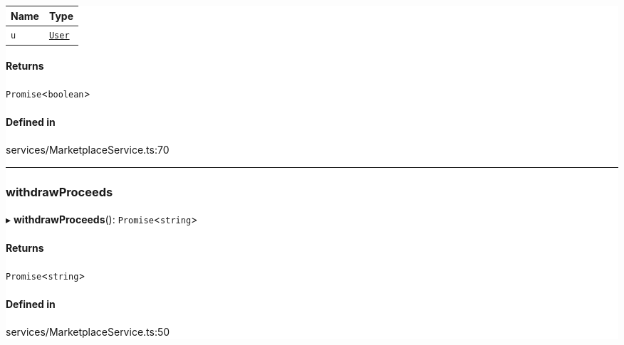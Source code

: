 | Name | Type |
| :------ | :------ |
| `u` | [`User`](User.md) |

#### Returns

`Promise`<`boolean`\>

#### Defined in

services/MarketplaceService.ts:70

___

### withdrawProceeds

▸ **withdrawProceeds**(): `Promise`<`string`\>

#### Returns

`Promise`<`string`\>

#### Defined in

services/MarketplaceService.ts:50
